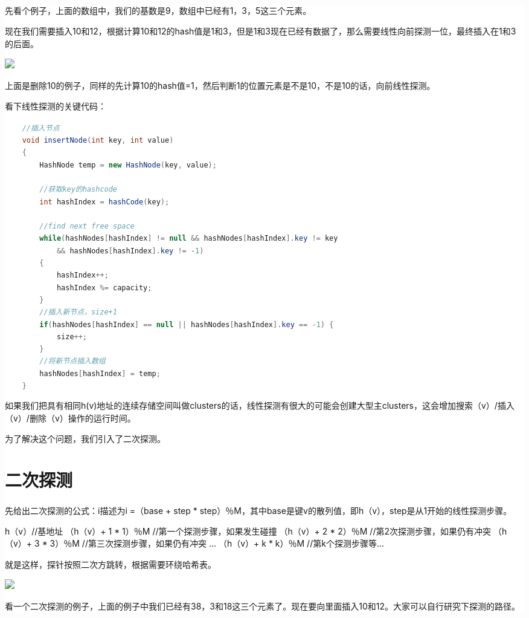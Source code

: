 先看个例子，上面的数组中，我们的基数是9，数组中已经有1，3，5这三个元素。

现在我们需要插入10和12，根据计算10和12的hash值是1和3，但是1和3现在已经有数据了，那么需要线性向前探测一位，最终插入在1和3的后面。

![](https://img-blog.csdnimg.cn/20200715151422214.gif)

上面是删除10的例子，同样的先计算10的hash值=1，然后判断1的位置元素是不是10，不是10的话，向前线性探测。

看下线性探测的关键代码：

~~~java
    //插入节点
    void insertNode(int key, int value)
    {
        HashNode temp = new HashNode(key, value);

        //获取key的hashcode
        int hashIndex = hashCode(key);

        //find next free space
        while(hashNodes[hashIndex] != null && hashNodes[hashIndex].key != key
            && hashNodes[hashIndex].key != -1)
        {
            hashIndex++;
            hashIndex %= capacity;
        }
        //插入新节点，size+1
        if(hashNodes[hashIndex] == null || hashNodes[hashIndex].key == -1) {
            size++;
        }
        //将新节点插入数组
        hashNodes[hashIndex] = temp;
    }
~~~

如果我们把具有相同h(v)地址的连续存储空间叫做clusters的话，线性探测有很大的可能会创建大型主clusters，这会增加搜索（v）/插入（v）/删除（v）操作的运行时间。

为了解决这个问题，我们引入了二次探测。

# 二次探测

先给出二次探测的公式：i描述为i =（base + step * step）％M，其中base是键v的散列值，即h（v），step是从1开始的线性探测步骤。

  h（v）//基地址
（h（v）+ 1 * 1）％M //第一个探测步骤，如果发生碰撞
（h（v）+ 2 * 2）％M //第2次探测步骤，如果仍有冲突
（h（v）+ 3 * 3）％M //第三次探测步骤，如果仍有冲突
...
（h（v）+ k * k）％M //第k个探测步骤等...

就是这样，探针按照二次方跳转，根据需要环绕哈希表。

![](https://img-blog.csdnimg.cn/20200715152701776.gif)

看一个二次探测的例子，上面的例子中我们已经有38，3和18这三个元素了。现在要向里面插入10和12。大家可以自行研究下探测的路径。
